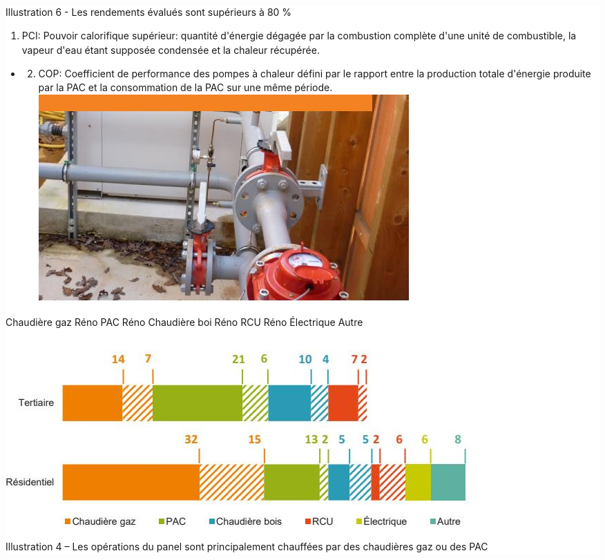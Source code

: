 Illustration 6 - Les rendements évalués sont supérieurs à 80 %

1. PCI: Pouvoir calorifique supérieur: quantité d'énergie dégagée par la combustion complète d'une unité de combustible, la vapeur d'eau étant supposée condensée et la chaleur récupérée.

- 2. COP: Coefficient de performance des pompes à chaleur défini par le rapport entre la production totale d'énergie produite par la PAC et la consommation de la PAC sur une même période.
![](<images/Agir sur la production de chauffage-refroidissement/_page_7_Picture_17.jpeg>)

Chaudière gaz Réno PAC Réno Chaudière boi Réno RCU Réno Électrique Autre

![](<images/Agir sur la production de chauffage-refroidissement/_page_7_Figure_18.jpeg>)

Illustration 4 – Les opérations du panel sont principalement chauffées par des chaudières gaz ou des PAC
